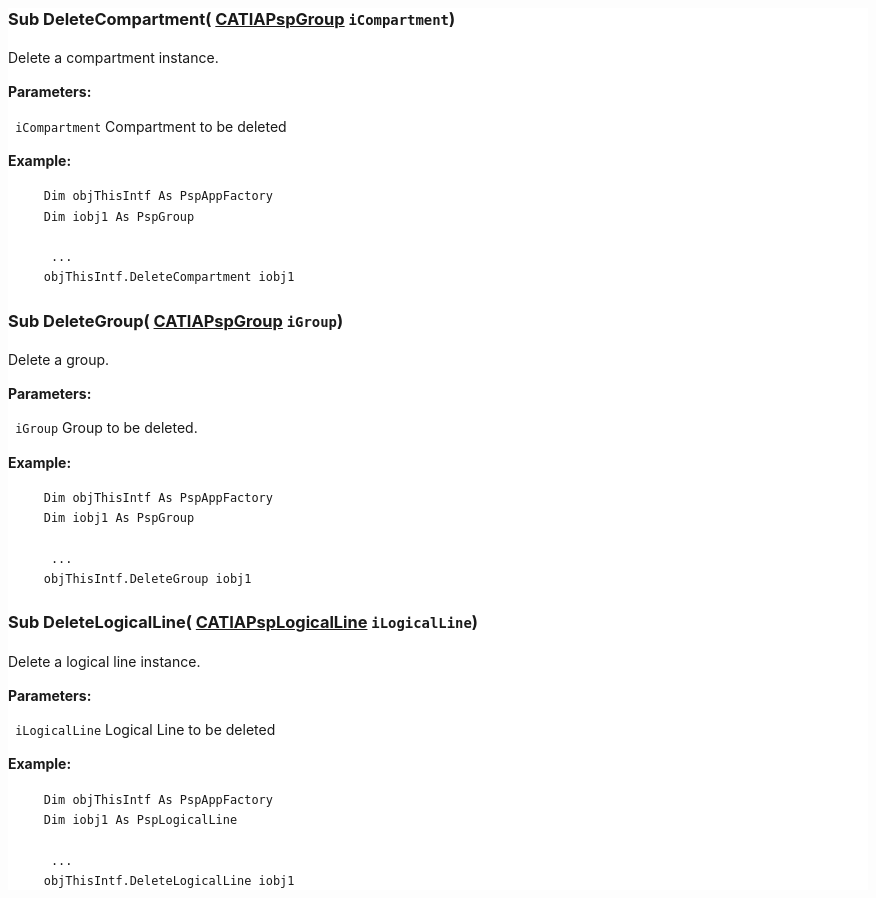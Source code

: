### Sub **DeleteCompartment**( [CATIAPspGroup](../CATPlantShipInterfaces/interface_PspGroup_14418.md)  `iCompartment`)

   Delete a compartment instance.

**Parameters:**

` iCompartment`      Compartment to be deleted

**Example:**

```VBScript
     Dim objThisIntf As PspAppFactory
     Dim iobj1 As PspGroup

      ...
     objThisIntf.DeleteCompartment iobj1

```

### Sub **DeleteGroup**( [CATIAPspGroup](../CATPlantShipInterfaces/interface_PspGroup_14418.md)  `iGroup`)

   Delete a group.

**Parameters:**

` iGroup`      Group to be deleted.

**Example:**

```VBScript
     Dim objThisIntf As PspAppFactory
     Dim iobj1 As PspGroup

      ...
     objThisIntf.DeleteGroup iobj1

```

### Sub **DeleteLogicalLine**( [CATIAPspLogicalLine](../CATPlantShipInterfaces/interface_PspLogicalLine_40658.md)  `iLogicalLine`)

   Delete a logical line instance.

**Parameters:**

` iLogicalLine`      Logical Line to be deleted

**Example:**

```VBScript
     Dim objThisIntf As PspAppFactory
     Dim iobj1 As PspLogicalLine

      ...
     objThisIntf.DeleteLogicalLine iobj1

```
